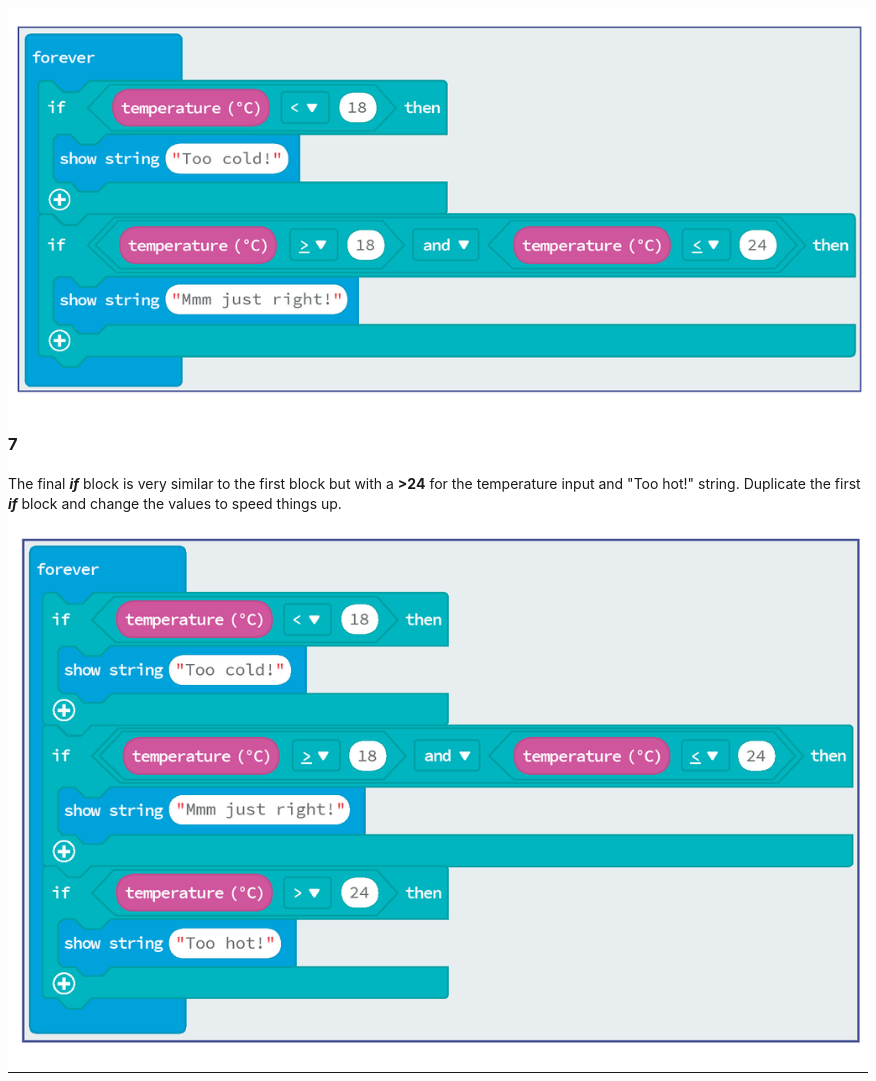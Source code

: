 ![018_01](/images/018_01.png)

### 7

The final **_if_** block is very similar to the first block but with a **>24** for the temperature input and "Too hot!" string. Duplicate the first **_if_** block and change the values to speed things up.

![018_02](/images/018_02.png)
___
